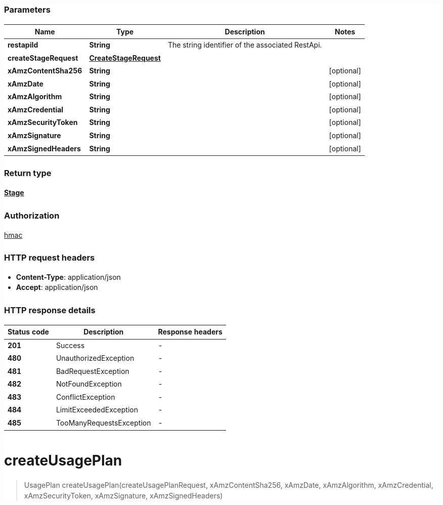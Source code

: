 ### Parameters

| Name | Type | Description  | Notes |
|------------- | ------------- | ------------- | -------------|
| **restapiId** | **String**| The string identifier of the associated RestApi. | |
| **createStageRequest** | [**CreateStageRequest**](CreateStageRequest.md)|  | |
| **xAmzContentSha256** | **String**|  | [optional] |
| **xAmzDate** | **String**|  | [optional] |
| **xAmzAlgorithm** | **String**|  | [optional] |
| **xAmzCredential** | **String**|  | [optional] |
| **xAmzSecurityToken** | **String**|  | [optional] |
| **xAmzSignature** | **String**|  | [optional] |
| **xAmzSignedHeaders** | **String**|  | [optional] |

### Return type

[**Stage**](Stage.md)

### Authorization

[hmac](../README.md#hmac)

### HTTP request headers

 - **Content-Type**: application/json
 - **Accept**: application/json

### HTTP response details
| Status code | Description | Response headers |
|-------------|-------------|------------------|
| **201** | Success |  -  |
| **480** | UnauthorizedException |  -  |
| **481** | BadRequestException |  -  |
| **482** | NotFoundException |  -  |
| **483** | ConflictException |  -  |
| **484** | LimitExceededException |  -  |
| **485** | TooManyRequestsException |  -  |

<a id="createUsagePlan"></a>
# **createUsagePlan**
> UsagePlan createUsagePlan(createUsagePlanRequest, xAmzContentSha256, xAmzDate, xAmzAlgorithm, xAmzCredential, xAmzSecurityToken, xAmzSignature, xAmzSignedHeaders)
